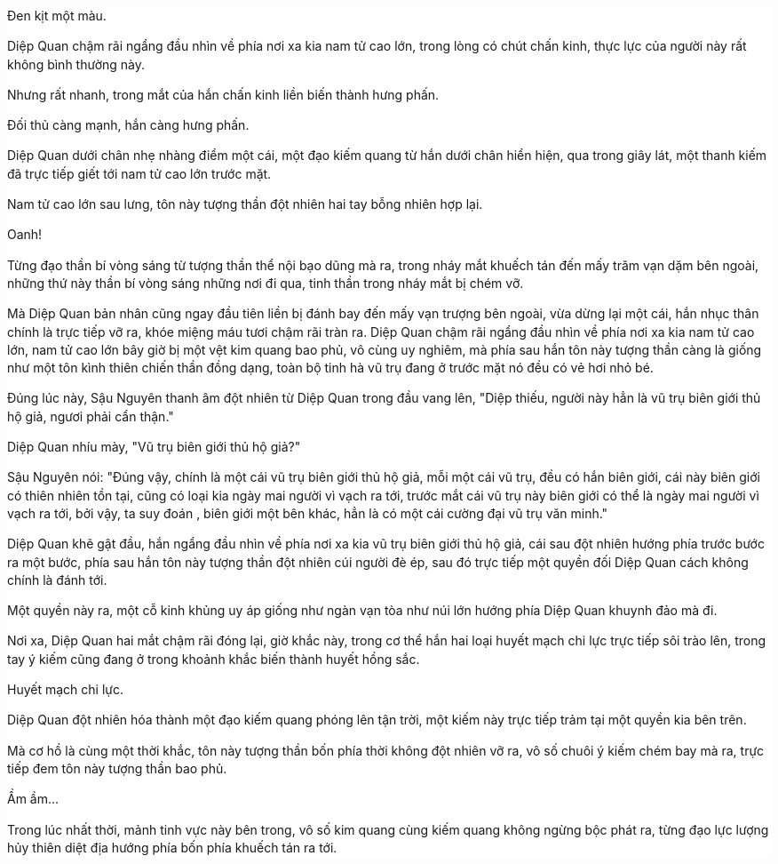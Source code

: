 Đen kịt một màu.

Diệp Quan chậm rãi ngẩng đầu nhìn về phía nơi xa kia nam tử cao lớn, trong lòng có chút chấn kinh, thực lực của người này rất không bình thường này.

Nhưng rất nhanh, trong mắt của hắn chấn kinh liền biến thành hưng phấn.

Đối thủ càng mạnh, hắn càng hưng phấn.

Diệp Quan dưới chân nhẹ nhàng điểm một cái, một đạo kiếm quang từ hắn dưới chân hiển hiện, qua trong giây lát, một thanh kiếm đã trực tiếp giết tới nam tử cao lớn trước mặt.

Nam tử cao lớn sau lưng, tôn này tượng thần đột nhiên hai tay bỗng nhiên hợp lại.

Oanh!

Từng đạo thần bí vòng sáng từ tượng thần thể nội bạo dũng mà ra, trong nháy mắt khuếch tán đến mấy trăm vạn dặm bên ngoài, những thứ này thần bí vòng sáng những nơi đi qua, tinh thần trong nháy mắt bị chém vỡ.

Mà Diệp Quan bản nhân cũng ngay đầu tiên liền bị đánh bay đến mấy vạn trượng bên ngoài, vừa dừng lại một cái, hắn nhục thân chính là trực tiếp vỡ ra, khóe miệng máu tươi chậm rãi tràn ra. Diệp Quan chậm rãi ngẩng đầu nhìn về phía nơi xa kia nam tử cao lớn, nam tử cao lớn bây giờ bị một vệt kim quang bao phủ, vô cùng uy nghiêm, mà phía sau hắn tôn này tượng thần càng là giống như một tôn kình thiên chiến thần đồng dạng, toàn bộ tinh hà vũ trụ đang ở trước mặt nó đều có vẻ hơi nhỏ bé.

Đúng lúc này, Sậu Nguyên thanh âm đột nhiên từ Diệp Quan trong đầu vang lên, "Diệp thiếu, người này hẳn là vũ trụ biên giới thủ hộ giả, ngươi phải cẩn thận."

Diệp Quan nhíu mày, "Vũ trụ biên giới thủ hộ giả?"

Sậu Nguyên nói: "Đúng vậy, chính là một cái vũ trụ biên giới thủ hộ giả, mỗi một cái vũ trụ, đều có hắn biên giới, cái này biên giới có thiên nhiên tồn tại, cũng có loại kia ngày mai người vì vạch ra tới, trước mắt cái vũ trụ này biên giới có thể là ngày mai người vì vạch ra tới, bởi vậy, ta suy đoán , biên giới một bên khác, hẳn là có một cái cường đại vũ trụ văn minh."

Diệp Quan khẽ gật đầu, hắn ngẩng đầu nhìn về phía nơi xa kia vũ trụ biên giới thủ hộ giả, cái sau đột nhiên hướng phía trước bước ra một bước, phía sau hắn tôn này tượng thần đột nhiên cúi người đè ép, sau đó trực tiếp một quyền đối Diệp Quan cách không chính là đánh tới.

Một quyền này ra, một cỗ kinh khủng uy áp giống như ngàn vạn tòa như núi lớn hướng phía Diệp Quan khuynh đảo mà đi.

Nơi xa, Diệp Quan hai mắt chậm rãi đóng lại, giờ khắc này, trong cơ thể hắn hai loại huyết mạch chi lực trực tiếp sôi trào lên, trong tay ý kiếm cũng đang ở trong khoảnh khắc biến thành huyết hồng sắc.

Huyết mạch chi lực.

Diệp Quan đột nhiên hóa thành một đạo kiếm quang phóng lên tận trời, một kiếm này trực tiếp trảm tại một quyền kia bên trên.

Mà cơ hồ là cùng một thời khắc, tôn này tượng thần bốn phía thời không đột nhiên vỡ ra, vô số chuôi ý kiếm chém bay mà ra, trực tiếp đem tôn này tượng thần bao phủ.

Ầm ầm...

Trong lúc nhất thời, mảnh tinh vực này bên trong, vô số kim quang cùng kiếm quang không ngừng bộc phát ra, từng đạo lực lượng hủy thiên diệt địa hướng phía bốn phía khuếch tán ra tới.
